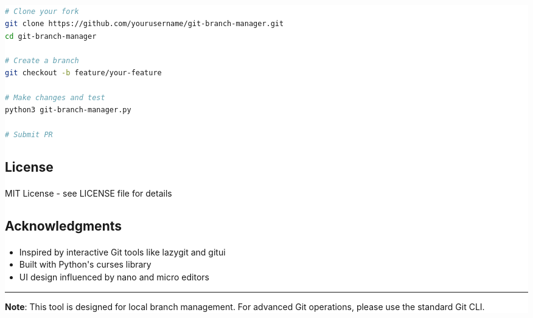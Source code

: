 ```bash
# Clone your fork
git clone https://github.com/yourusername/git-branch-manager.git
cd git-branch-manager

# Create a branch
git checkout -b feature/your-feature

# Make changes and test
python3 git-branch-manager.py

# Submit PR
```

## License

MIT License - see LICENSE file for details

## Acknowledgments

- Inspired by interactive Git tools like lazygit and gitui
- Built with Python's curses library
- UI design influenced by nano and micro editors

---

**Note**: This tool is designed for local branch management. For advanced Git operations, please use the standard Git CLI.